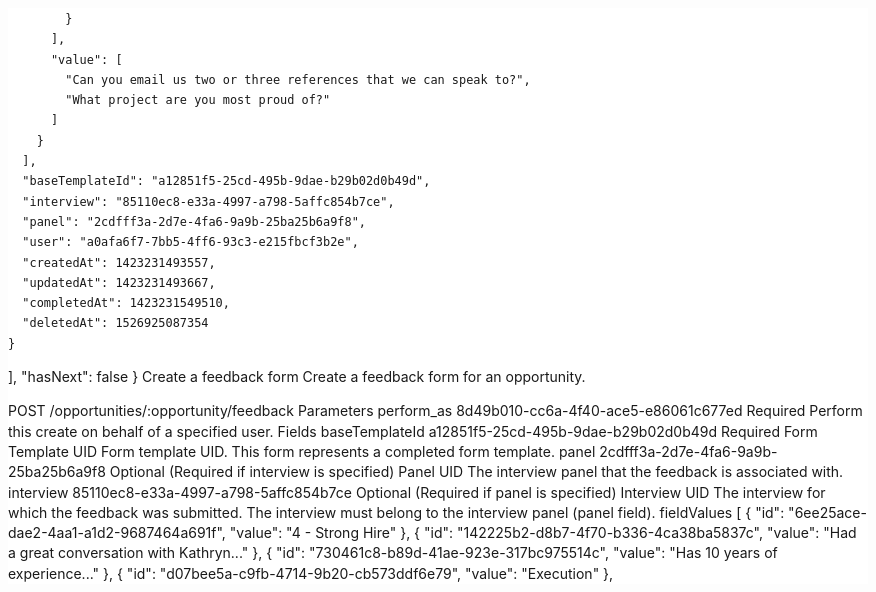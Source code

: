             }
          ],
          "value": [
            "Can you email us two or three references that we can speak to?",
            "What project are you most proud of?"
          ]
        }
      ],
      "baseTemplateId": "a12851f5-25cd-495b-9dae-b29b02d0b49d",
      "interview": "85110ec8-e33a-4997-a798-5affc854b7ce",
      "panel": "2cdfff3a-2d7e-4fa6-9a9b-25ba25b6a9f8",
      "user": "a0afa6f7-7bb5-4ff6-93c3-e215fbcf3b2e",
      "createdAt": 1423231493557,
      "updatedAt": 1423231493667,
      "completedAt": 1423231549510,
      "deletedAt": 1526925087354
    }
  ],
  "hasNext": false
}
Create a feedback form
Create a feedback form for an opportunity.

POST /opportunities/:opportunity/feedback
Parameters
perform_as
8d49b010-cc6a-4f40-ace5-e86061c677ed
Required
Perform this create on behalf of a specified user.
Fields
baseTemplateId
a12851f5-25cd-495b-9dae-b29b02d0b49d
Required
Form Template UID
Form template UID. This form represents a completed form template.
panel
2cdfff3a-2d7e-4fa6-9a9b-25ba25b6a9f8
Optional (Required if interview is specified)
Panel UID
The interview panel that the feedback is associated with.
interview
85110ec8-e33a-4997-a798-5affc854b7ce
Optional (Required if panel is specified)
Interview UID
The interview for which the feedback was submitted. The interview must belong to the interview panel (panel field).
fieldValues
[
  {
    "id": "6ee25ace-dae2-4aa1-a1d2-9687464a691f",
    "value": "4 - Strong Hire"
  },
  {
    "id": "142225b2-d8b7-4f70-b336-4ca38ba5837c",
    "value": "Had a great conversation with Kathryn..."
  },
  {
    "id": "730461c8-b89d-41ae-923e-317bc975514c",
    "value": "Has 10 years of experience..."
  },
  {
    "id": "d07bee5a-c9fb-4714-9b20-cb573ddf6e79",
    "value": "Execution"
  },